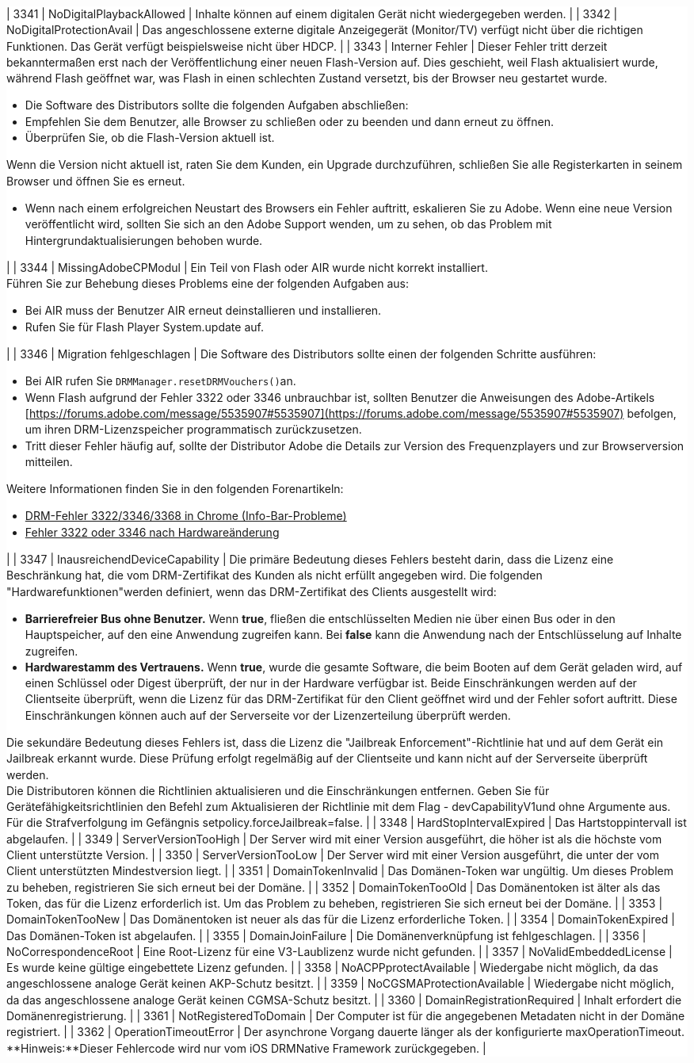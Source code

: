 | 3341 | NoDigitalPlaybackAllowed | Inhalte können auf einem digitalen Gerät nicht wiedergegeben werden. |
| 3342 | NoDigitalProtectionAvail | Das angeschlossene externe digitale Anzeigegerät (Monitor/TV) verfügt nicht über die richtigen Funktionen. Das Gerät verfügt beispielsweise nicht über HDCP. |
| 3343 | Interner Fehler | Dieser Fehler tritt derzeit bekanntermaßen erst nach der Veröffentlichung einer neuen Flash-Version auf. Dies geschieht, weil Flash aktualisiert wurde, während Flash geöffnet war, was Flash in einen schlechten Zustand versetzt, bis der Browser neu gestartet wurde.<ul><li>Die Software des Distributors sollte die folgenden Aufgaben abschließen:</li><li>Empfehlen Sie dem Benutzer, alle Browser zu schließen oder zu beenden und dann erneut zu öffnen.</li><li>Überprüfen Sie, ob die Flash-Version aktuell ist.</li></ul>Wenn die Version nicht aktuell ist, raten Sie dem Kunden, ein Upgrade durchzuführen, schließen Sie alle Registerkarten in seinem Browser und öffnen Sie es erneut.<ul><li>Wenn nach einem erfolgreichen Neustart des Browsers ein Fehler auftritt, eskalieren Sie zu Adobe. Wenn eine neue Version veröffentlicht wird, sollten Sie sich an den Adobe Support wenden, um zu sehen, ob das Problem mit Hintergrundaktualisierungen behoben wurde.</li></ul> |
| 3344 | MissingAdobeCPModul | Ein Teil von Flash oder AIR wurde nicht korrekt installiert.<br>Führen Sie zur Behebung dieses Problems eine der folgenden Aufgaben aus:<ul><li>Bei AIR muss der Benutzer AIR erneut deinstallieren und installieren.</li><li>Rufen Sie für Flash Player System.update auf.</li></ul> |
| 3346 | Migration fehlgeschlagen | Die Software des Distributors sollte einen der folgenden Schritte ausführen:<ul><li>Bei AIR rufen Sie `DRMManager.resetDRMVouchers()`an.</li><li>Wenn Flash aufgrund der Fehler 3322 oder 3346 unbrauchbar ist, sollten Benutzer die Anweisungen des Adobe-Artikels [https://forums.adobe.com/message/5535907#5535907](https://forums.adobe.com/message/5535907#5535907) befolgen, um ihren DRM-Lizenzspeicher programmatisch zurückzusetzen.</li><li>Tritt dieser Fehler häufig auf, sollte der Distributor Adobe die Details zur Version des Frequenzplayers und zur Browserversion mitteilen.</li></ul>Weitere Informationen finden Sie in den folgenden Forenartikeln:<ul><li>[DRM-Fehler 3322/3346/3368 in Chrome (Info-Bar-Probleme)](https://forums.adobe.com/message/5520902)</li><li>[Fehler 3322 oder 3346 nach Hardwareänderung](https://forums.adobe.com/message/5535911)</li></ul> |
| 3347 | InausreichendDeviceCapability | Die primäre Bedeutung dieses Fehlers besteht darin, dass die Lizenz eine Beschränkung hat, die vom DRM-Zertifikat des Kunden als nicht erfüllt angegeben wird. Die folgenden &quot;Hardwarefunktionen&quot;werden definiert, wenn das DRM-Zertifikat des Clients ausgestellt wird:<ul><li>**Barrierefreier Bus ohne Benutzer.** Wenn **true**, fließen die entschlüsselten Medien nie über einen Bus oder in den Hauptspeicher, auf den eine Anwendung zugreifen kann. Bei **false** kann die Anwendung nach der Entschlüsselung auf Inhalte zugreifen.</li><li>**Hardwarestamm des Vertrauens.** Wenn **true**, wurde die gesamte Software, die beim Booten auf dem Gerät geladen wird, auf einen Schlüssel oder Digest überprüft, der nur in der Hardware verfügbar ist. Beide Einschränkungen werden auf der Clientseite überprüft, wenn die Lizenz für das DRM-Zertifikat für den Client geöffnet wird und der Fehler sofort auftritt. Diese Einschränkungen können auch auf der Serverseite vor der Lizenzerteilung überprüft werden.</li></ul>Die sekundäre Bedeutung dieses Fehlers ist, dass die Lizenz die &quot;Jailbreak Enforcement&quot;-Richtlinie hat und auf dem Gerät ein Jailbreak erkannt wurde. Diese Prüfung erfolgt regelmäßig auf der Clientseite und kann nicht auf der Serverseite überprüft werden.<br>Die Distributoren können die Richtlinien aktualisieren und die Einschränkungen entfernen. Geben Sie für Gerätefähigkeitsrichtlinien den Befehl zum Aktualisieren der Richtlinie mit dem Flag - devCapabilityV1und ohne Argumente aus. Für die Strafverfolgung im Gefängnis setpolicy.forceJailbreak=false. |
| 3348 | HardStopIntervalExpired | Das Hartstoppintervall ist abgelaufen. |
| 3349 | ServerVersionTooHigh | Der Server wird mit einer Version ausgeführt, die höher ist als die höchste vom Client unterstützte Version. |
| 3350 | ServerVersionTooLow | Der Server wird mit einer Version ausgeführt, die unter der vom Client unterstützten Mindestversion liegt. |
| 3351 | DomainTokenInvalid | Das Domänen-Token war ungültig. Um dieses Problem zu beheben, registrieren Sie sich erneut bei der Domäne. |
| 3352 | DomainTokenTooOld | Das Domänentoken ist älter als das Token, das für die Lizenz erforderlich ist. Um das Problem zu beheben, registrieren Sie sich erneut bei der Domäne. |
| 3353 | DomainTokenTooNew | Das Domänentoken ist neuer als das für die Lizenz erforderliche Token. |
| 3354 | DomainTokenExpired | Das Domänen-Token ist abgelaufen. |
| 3355 | DomainJoinFailure | Die Domänenverknüpfung ist fehlgeschlagen. |
| 3356 | NoCorrespondenceRoot | Eine Root-Lizenz für eine V3-Laublizenz wurde nicht gefunden. |
| 3357 | NoValidEmbeddedLicense | Es wurde keine gültige eingebettete Lizenz gefunden. |
| 3358 | NoACPPprotectAvailable | Wiedergabe nicht möglich, da das angeschlossene analoge Gerät keinen AKP-Schutz besitzt. |
| 3359 | NoCGSMAProtectionAvailable | Wiedergabe nicht möglich, da das angeschlossene analoge Gerät keinen CGMSA-Schutz besitzt. |
| 3360 | DomainRegistrationRequired | Inhalt erfordert die Domänenregistrierung. |
| 3361 | NotRegisteredToDomain | Der Computer ist für die angegebenen Metadaten nicht in der Domäne registriert. |
| 3362 | OperationTimeoutError | Der asynchrone Vorgang dauerte länger als der konfigurierte maxOperationTimeout.<br>**Hinweis:**Dieser Fehlercode wird nur vom iOS DRMNative Framework zurückgegeben. |